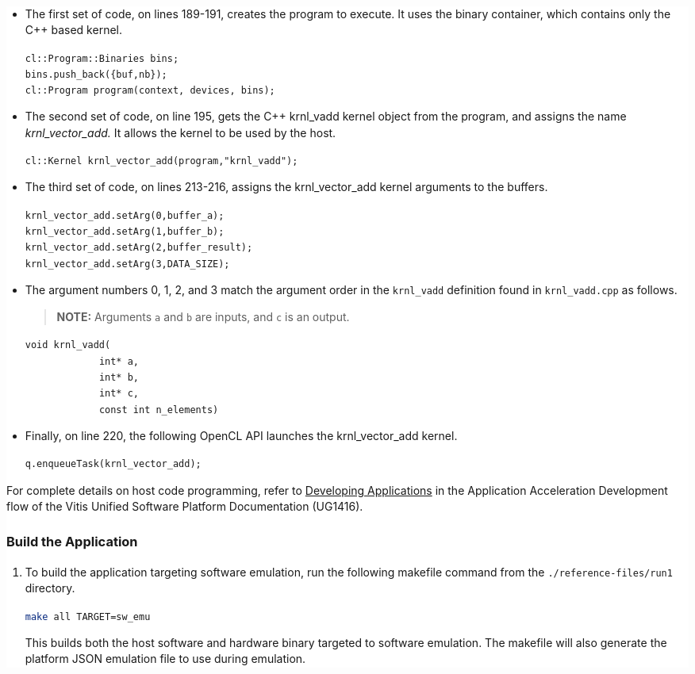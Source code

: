 - The first set of code, on lines 189-191, creates the program to execute. It uses the binary container, which contains only the C++ based kernel.

   ```
   cl::Program::Binaries bins;
   bins.push_back({buf,nb});
   cl::Program program(context, devices, bins);
   ```

- The second set of code, on line 195, gets the C++ krnl_vadd kernel object from the program, and assigns the name *krnl_vector_add.* It allows the kernel to be used by the host.

   ```
   cl::Kernel krnl_vector_add(program,"krnl_vadd");
   ```

- The third set of code, on lines 213-216, assigns the krnl_vector_add kernel arguments to the buffers.

   ```
   krnl_vector_add.setArg(0,buffer_a);
   krnl_vector_add.setArg(1,buffer_b);
   krnl_vector_add.setArg(2,buffer_result);
   krnl_vector_add.setArg(3,DATA_SIZE);
   ```

- The argument numbers 0, 1, 2, and 3 match the argument order in the `krnl_vadd` definition found in `krnl_vadd.cpp` as follows.

   >**NOTE:** Arguments `a` and `b` are inputs, and `c` is an output.

   ```
   void krnl_vadd(
                int* a,
                int* b,
                int* c,
                const int n_elements)
   ```

- Finally, on line 220, the following OpenCL API launches the krnl_vector_add kernel.

   ```
   q.enqueueTask(krnl_vector_add);
   ```

For complete details on host code programming, refer to [Developing Applications](https://www.xilinx.com/cgi-bin/docs/rdoc?v=2020.2;t=vitis+doc;d=lhv1569273988420.html) in the Application Acceleration Development flow of the Vitis Unified Software Platform Documentation (UG1416).

### Build the Application

1. To build the application targeting software emulation, run the following makefile command from the `./reference-files/run1` directory.

   ```bash
   make all TARGET=sw_emu
   ```

   This builds both the host software and hardware binary targeted to software emulation. The makefile will also generate the platform JSON emulation file to use during emulation.
